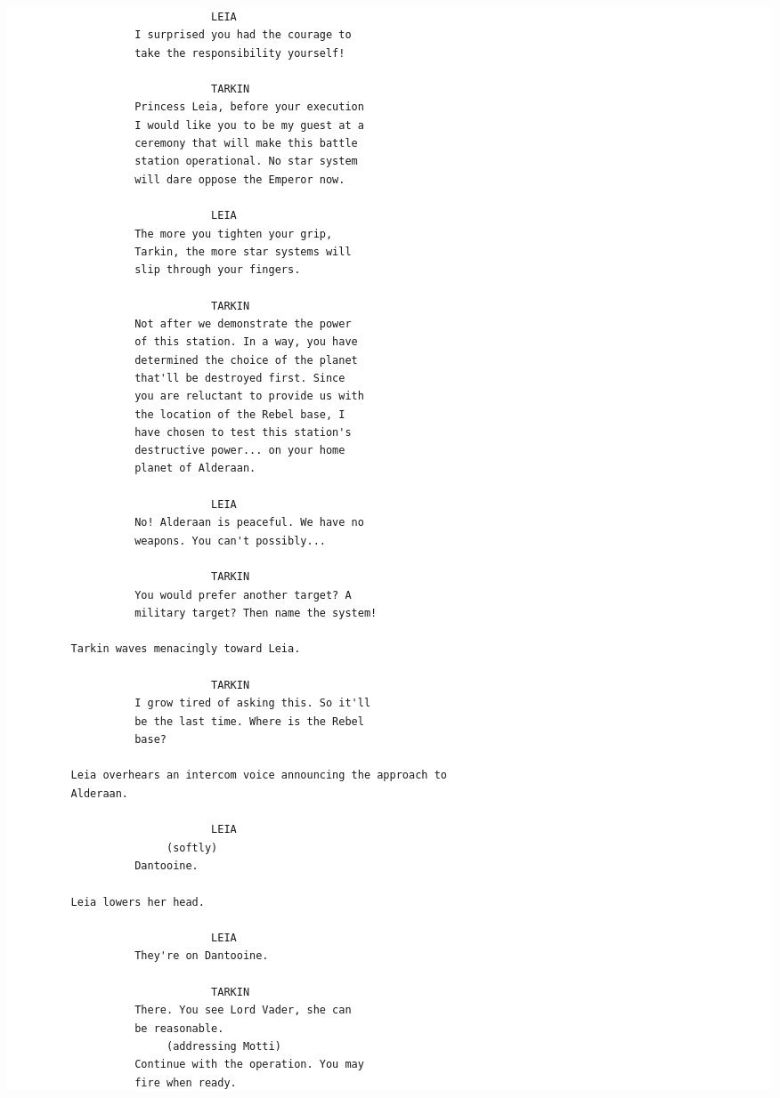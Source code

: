                                     LEIA
                        I surprised you had the courage to
                        take the responsibility yourself!

                                    TARKIN
                        Princess Leia, before your execution
                        I would like you to be my guest at a
                        ceremony that will make this battle
                        station operational. No star system
                        will dare oppose the Emperor now.

                                    LEIA
                        The more you tighten your grip,
                        Tarkin, the more star systems will
                        slip through your fingers.

                                    TARKIN
                        Not after we demonstrate the power
                        of this station. In a way, you have
                        determined the choice of the planet
                        that'll be destroyed first. Since
                        you are reluctant to provide us with
                        the location of the Rebel base, I
                        have chosen to test this station's
                        destructive power... on your home
                        planet of Alderaan.

                                    LEIA
                        No! Alderaan is peaceful. We have no
                        weapons. You can't possibly...

                                    TARKIN
                        You would prefer another target? A
                        military target? Then name the system!

              Tarkin waves menacingly toward Leia.

                                    TARKIN
                        I grow tired of asking this. So it'll
                        be the last time. Where is the Rebel
                        base?

              Leia overhears an intercom voice announcing the approach to
              Alderaan.

                                    LEIA
                             (softly)
                        Dantooine.

              Leia lowers her head.

                                    LEIA
                        They're on Dantooine.

                                    TARKIN
                        There. You see Lord Vader, she can
                        be reasonable.
                             (addressing Motti)
                        Continue with the operation. You may
                        fire when ready.
